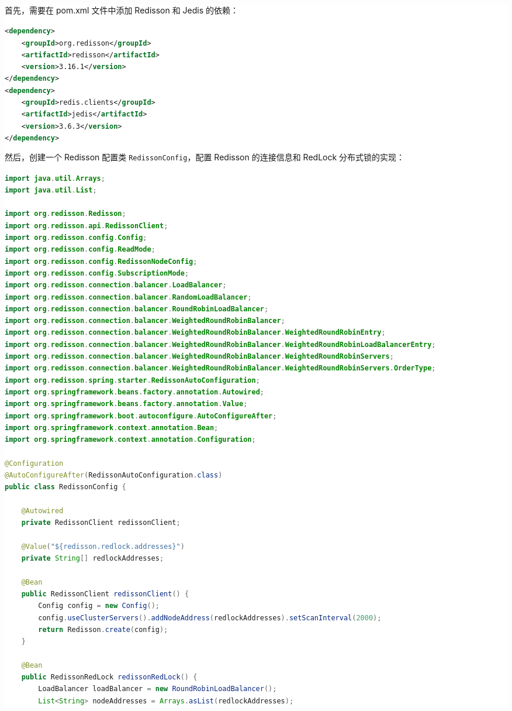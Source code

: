 首先，需要在 pom.xml 文件中添加 Redisson 和 Jedis 的依赖：

```xml
<dependency>
    <groupId>org.redisson</groupId>
    <artifactId>redisson</artifactId>
    <version>3.16.1</version>
</dependency>
<dependency>
    <groupId>redis.clients</groupId>
    <artifactId>jedis</artifactId>
    <version>3.6.3</version>
</dependency>
```

然后，创建一个 Redisson 配置类 `RedissonConfig`，配置 Redisson 的连接信息和 RedLock 分布式锁的实现：

```java
import java.util.Arrays;
import java.util.List;

import org.redisson.Redisson;
import org.redisson.api.RedissonClient;
import org.redisson.config.Config;
import org.redisson.config.ReadMode;
import org.redisson.config.RedissonNodeConfig;
import org.redisson.config.SubscriptionMode;
import org.redisson.connection.balancer.LoadBalancer;
import org.redisson.connection.balancer.RandomLoadBalancer;
import org.redisson.connection.balancer.RoundRobinLoadBalancer;
import org.redisson.connection.balancer.WeightedRoundRobinBalancer;
import org.redisson.connection.balancer.WeightedRoundRobinBalancer.WeightedRoundRobinEntry;
import org.redisson.connection.balancer.WeightedRoundRobinBalancer.WeightedRoundRobinLoadBalancerEntry;
import org.redisson.connection.balancer.WeightedRoundRobinBalancer.WeightedRoundRobinServers;
import org.redisson.connection.balancer.WeightedRoundRobinBalancer.WeightedRoundRobinServers.OrderType;
import org.redisson.spring.starter.RedissonAutoConfiguration;
import org.springframework.beans.factory.annotation.Autowired;
import org.springframework.beans.factory.annotation.Value;
import org.springframework.boot.autoconfigure.AutoConfigureAfter;
import org.springframework.context.annotation.Bean;
import org.springframework.context.annotation.Configuration;

@Configuration
@AutoConfigureAfter(RedissonAutoConfiguration.class)
public class RedissonConfig {

    @Autowired
    private RedissonClient redissonClient;

    @Value("${redisson.redlock.addresses}")
    private String[] redlockAddresses;

    @Bean
    public RedissonClient redissonClient() {
        Config config = new Config();
        config.useClusterServers().addNodeAddress(redlockAddresses).setScanInterval(2000);
        return Redisson.create(config);
    }

    @Bean
    public RedissonRedLock redissonRedLock() {
        LoadBalancer loadBalancer = new RoundRobinLoadBalancer();
        List<String> nodeAddresses = Arrays.asList(redlockAddresses);
```